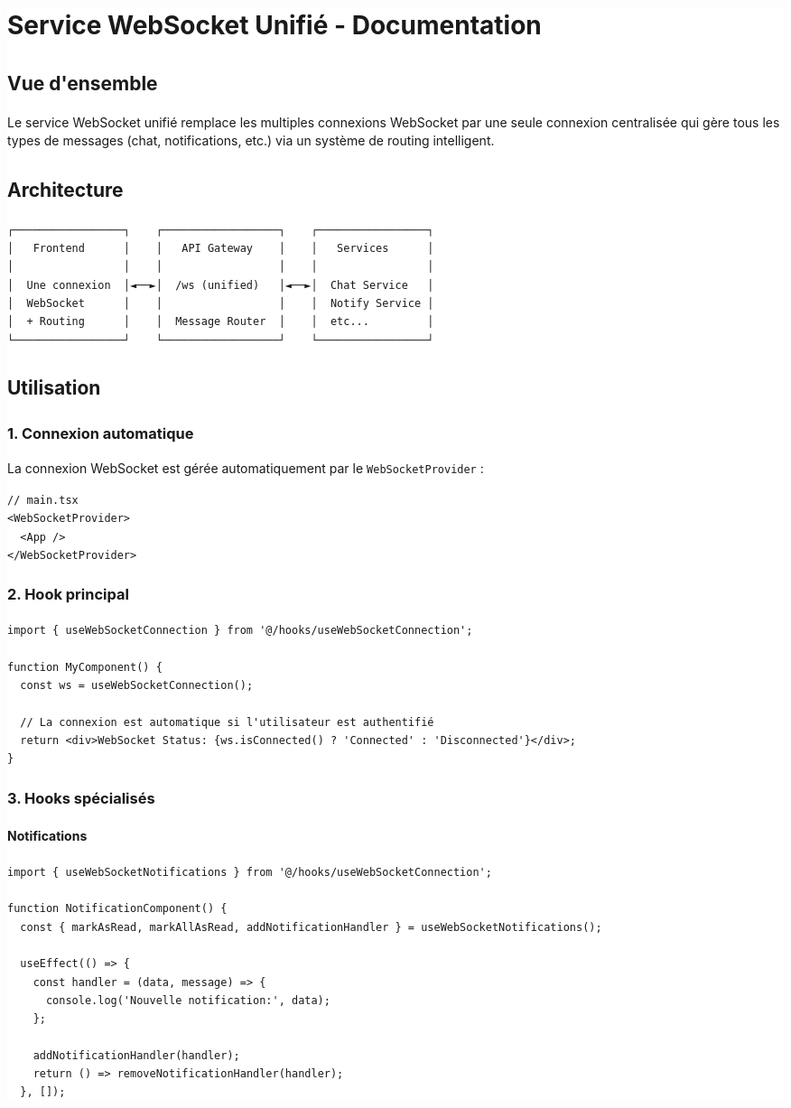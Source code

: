 # Service WebSocket Unifié - Documentation

## Vue d'ensemble

Le service WebSocket unifié remplace les multiples connexions WebSocket par une seule connexion centralisée qui gère tous les types de messages (chat, notifications, etc.) via un système de routing intelligent.

## Architecture

```
┌─────────────────┐    ┌──────────────────┐    ┌─────────────────┐
│   Frontend      │    │   API Gateway    │    │   Services      │
│                 │    │                  │    │                 │
│  Une connexion  │◄──►│  /ws (unified)   │◄──►│  Chat Service   │
│  WebSocket      │    │                  │    │  Notify Service │
│  + Routing      │    │  Message Router  │    │  etc...         │
└─────────────────┘    └──────────────────┘    └─────────────────┘
```

## Utilisation

### 1. Connexion automatique

La connexion WebSocket est gérée automatiquement par le `WebSocketProvider` :

```tsx
// main.tsx
<WebSocketProvider>
  <App />
</WebSocketProvider>
```

### 2. Hook principal

```tsx
import { useWebSocketConnection } from '@/hooks/useWebSocketConnection';

function MyComponent() {
  const ws = useWebSocketConnection();
  
  // La connexion est automatique si l'utilisateur est authentifié
  return <div>WebSocket Status: {ws.isConnected() ? 'Connected' : 'Disconnected'}</div>;
}
```

### 3. Hooks spécialisés

#### Notifications
```tsx
import { useWebSocketNotifications } from '@/hooks/useWebSocketConnection';

function NotificationComponent() {
  const { markAsRead, markAllAsRead, addNotificationHandler } = useWebSocketNotifications();
  
  useEffect(() => {
    const handler = (data, message) => {
      console.log('Nouvelle notification:', data);
    };
    
    addNotificationHandler(handler);
    return () => removeNotificationHandler(handler);
  }, []);
```
